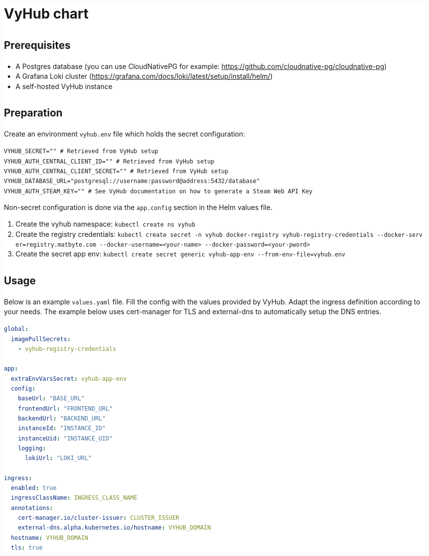 # VyHub chart

## Prerequisites

- A Postgres database (you can use CloudNativePG for example: https://github.com/cloudnative-pg/cloudnative-pg)
- A Grafana Loki cluster (https://grafana.com/docs/loki/latest/setup/install/helm/)
- A self-hosted VyHub instance

## Preparation

Create an environment `vyhub.env` file which holds the secret configuration:

```env
VYHUB_SECRET="" # Retrieved from VyHub setup
VYHUB_AUTH_CENTRAL_CLIENT_ID="" # Retrieved from VyHub setup
VYHUB_AUTH_CENTRAL_CLIENT_SECRET="" # Retrieved from VyHub setup
VYHUB_DATABASE_URL="postgresql://username:password@address:5432/database"
VYHUB_AUTH_STEAM_KEY="" # See VyHub documentation on how to generate a Steam Web API Key
```

Non-secret configuration is done via the `app.config` section in the Helm values file.

1. Create the vyhub namespace: `kubectl create ns vyhub`
2. Create the registry credentials: `kubectl create secret -n vyhub docker-registry vyhub-registry-credentials --docker-server=registry.matbyte.com --docker-username=<your-name> --docker-password=<your-pword>`
3. Create the secret app env: `kubectl create secret generic vyhub-app-env --from-env-file=vyhub.env`

## Usage

Below is an example `values.yaml` file.
Fill the config with the values provided by VyHub. Adapt the ingress definition according to your needs.
The example below uses cert-manager for TLS and external-dns to automatically setup the DNS entries.

```yaml
global:
  imagePullSecrets:
    - vyhub-registry-credentials

app:
  extraEnvVarsSecret: vyhub-app-env
  config:
    baseUrl: "BASE_URL"
    frontendUrl: "FRONTEND_URL"
    backendUrl: "BACKEND_URL"
    instanceId: "INSTANCE_ID"
    instanceUid: "INSTANCE_UID"
    logging:
      lokiUrl: "LOKI_URL"

ingress:
  enabled: true
  ingressClassName: INGRESS_CLASS_NAME
  annotations:
    cert-manager.io/cluster-issuer: CLUSTER_ISSUER
    external-dns.alpha.kubernetes.io/hostname: VYHUB_DOMAIN
  hostname: VYHUB_DOMAIN
  tls: true
```
